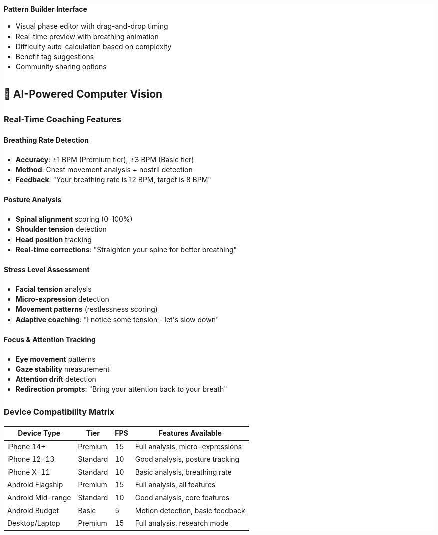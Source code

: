 **Pattern Builder Interface**

- Visual phase editor with drag-and-drop timing
- Real-time preview with breathing animation
- Difficulty auto-calculation based on complexity
- Benefit tag suggestions
- Community sharing options

## 🎯 AI-Powered Computer Vision

### Real-Time Coaching Features

#### Breathing Rate Detection

- **Accuracy**: ±1 BPM (Premium tier), ±3 BPM (Basic tier)
- **Method**: Chest movement analysis + nostril detection
- **Feedback**: "Your breathing rate is 12 BPM, target is 8 BPM"

#### Posture Analysis

- **Spinal alignment** scoring (0-100%)
- **Shoulder tension** detection
- **Head position** tracking
- **Real-time corrections**: "Straighten your spine for better breathing"

#### Stress Level Assessment

- **Facial tension** analysis
- **Micro-expression** detection
- **Movement patterns** (restlessness scoring)
- **Adaptive coaching**: "I notice some tension - let's slow down"

#### Focus & Attention Tracking

- **Eye movement** patterns
- **Gaze stability** measurement
- **Attention drift** detection
- **Redirection prompts**: "Bring your attention back to your breath"

### Device Compatibility Matrix

| Device Type       | Tier     | FPS | Features Available               |
| ----------------- | -------- | --- | -------------------------------- |
| iPhone 14+        | Premium  | 15  | Full analysis, micro-expressions |
| iPhone 12-13      | Standard | 10  | Good analysis, posture tracking  |
| iPhone X-11       | Standard | 10  | Basic analysis, breathing rate   |
| Android Flagship  | Premium  | 15  | Full analysis, all features      |
| Android Mid-range | Standard | 10  | Good analysis, core features     |
| Android Budget    | Basic    | 5   | Motion detection, basic feedback |
| Desktop/Laptop    | Premium  | 15  | Full analysis, research mode     |

